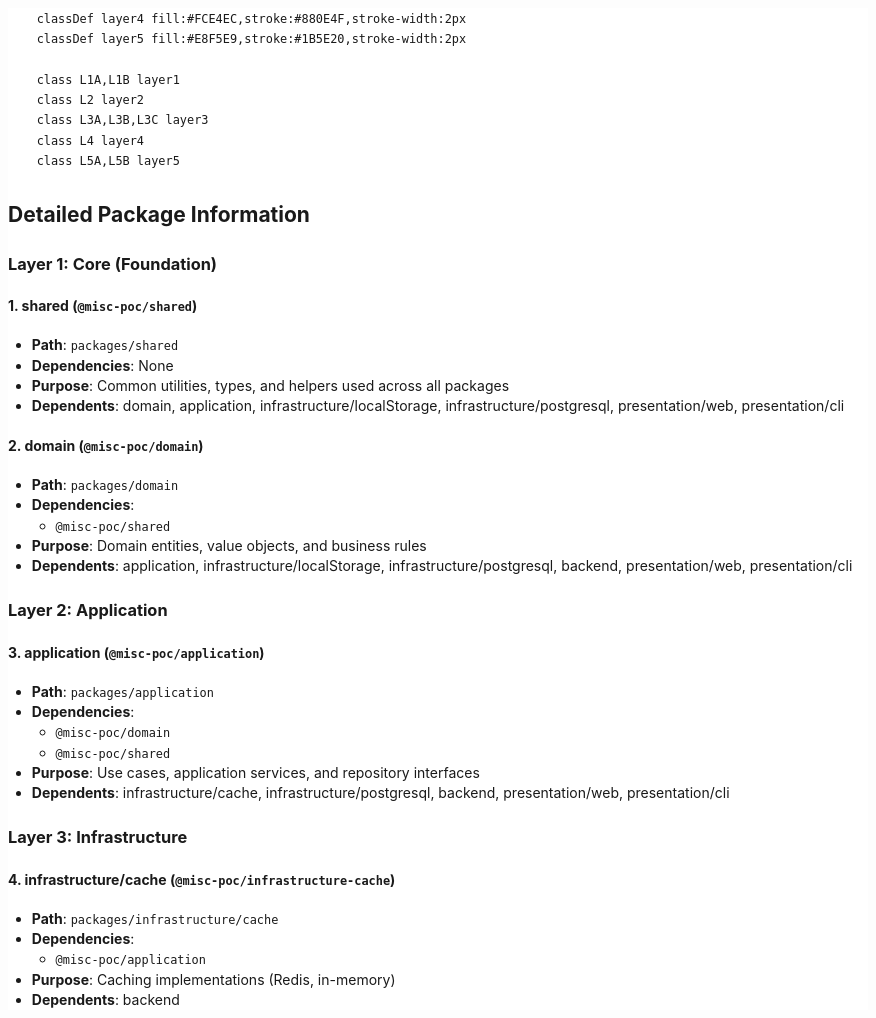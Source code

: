 ```mermaid
    classDef layer4 fill:#FCE4EC,stroke:#880E4F,stroke-width:2px
    classDef layer5 fill:#E8F5E9,stroke:#1B5E20,stroke-width:2px

    class L1A,L1B layer1
    class L2 layer2
    class L3A,L3B,L3C layer3
    class L4 layer4
    class L5A,L5B layer5
```

## Detailed Package Information

### Layer 1: Core (Foundation)

#### 1. **shared** (`@misc-poc/shared`)

- **Path**: `packages/shared`
- **Dependencies**: None
- **Purpose**: Common utilities, types, and helpers used across all packages
- **Dependents**: domain, application, infrastructure/localStorage, infrastructure/postgresql, presentation/web, presentation/cli

#### 2. **domain** (`@misc-poc/domain`)

- **Path**: `packages/domain`
- **Dependencies**:
  - `@misc-poc/shared`
- **Purpose**: Domain entities, value objects, and business rules
- **Dependents**: application, infrastructure/localStorage, infrastructure/postgresql, backend, presentation/web, presentation/cli

### Layer 2: Application

#### 3. **application** (`@misc-poc/application`)

- **Path**: `packages/application`
- **Dependencies**:
  - `@misc-poc/domain`
  - `@misc-poc/shared`
- **Purpose**: Use cases, application services, and repository interfaces
- **Dependents**: infrastructure/cache, infrastructure/postgresql, backend, presentation/web, presentation/cli

### Layer 3: Infrastructure

#### 4. **infrastructure/cache** (`@misc-poc/infrastructure-cache`)

- **Path**: `packages/infrastructure/cache`
- **Dependencies**:
  - `@misc-poc/application`
- **Purpose**: Caching implementations (Redis, in-memory)
- **Dependents**: backend
